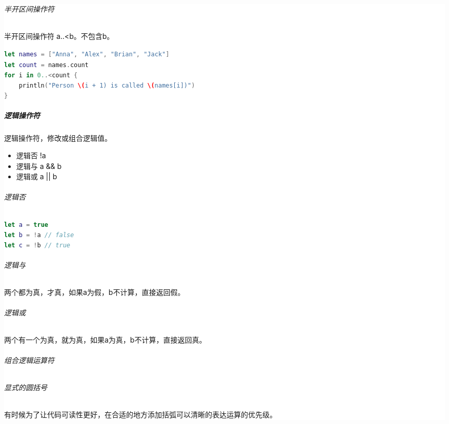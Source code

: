 ######	半开区间操作符

半开区间操作符 a..<b。不包含b。

``` swift
let names = ["Anna", "Alex", "Brian", "Jack"]
let count = names.count
for i in 0..<count {
    println("Person \(i + 1) is called \(names[i])")
}
```

#####	逻辑操作符

逻辑操作符，修改或组合逻辑值。

*	逻辑否	!a
* 	逻辑与	a && b
*  逻辑或	a || b

######	逻辑否

``` swift
let a = true
let b = !a // false
let c = !b // true
```

######	逻辑与

两个都为真，才真，如果a为假，b不计算，直接返回假。

######	逻辑或

两个有一个为真，就为真，如果a为真，b不计算，直接返回真。

######	组合逻辑运算符

######	显式的圆括号

有时候为了让代码可读性更好，在合适的地方添加括弧可以清晰的表达运算的优先级。














